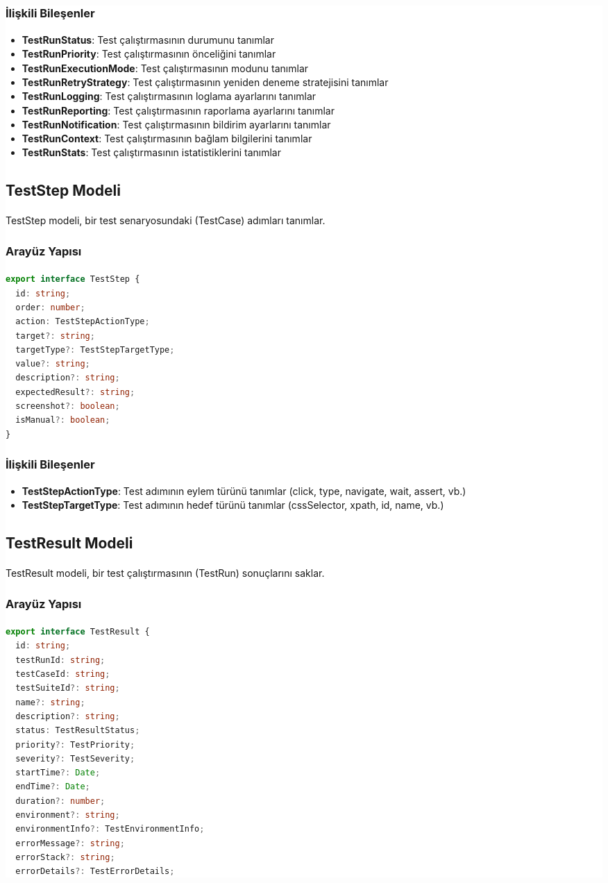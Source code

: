 ### İlişkili Bileşenler

- **TestRunStatus**: Test çalıştırmasının durumunu tanımlar
- **TestRunPriority**: Test çalıştırmasının önceliğini tanımlar
- **TestRunExecutionMode**: Test çalıştırmasının modunu tanımlar
- **TestRunRetryStrategy**: Test çalıştırmasının yeniden deneme stratejisini tanımlar
- **TestRunLogging**: Test çalıştırmasının loglama ayarlarını tanımlar
- **TestRunReporting**: Test çalıştırmasının raporlama ayarlarını tanımlar
- **TestRunNotification**: Test çalıştırmasının bildirim ayarlarını tanımlar
- **TestRunContext**: Test çalıştırmasının bağlam bilgilerini tanımlar
- **TestRunStats**: Test çalıştırmasının istatistiklerini tanımlar

## TestStep Modeli

TestStep modeli, bir test senaryosundaki (TestCase) adımları tanımlar.

### Arayüz Yapısı

```typescript
export interface TestStep {
  id: string;
  order: number;
  action: TestStepActionType;
  target?: string;
  targetType?: TestStepTargetType;
  value?: string;
  description?: string;
  expectedResult?: string;
  screenshot?: boolean;
  isManual?: boolean;
}
```

### İlişkili Bileşenler

- **TestStepActionType**: Test adımının eylem türünü tanımlar (click, type, navigate, wait, assert, vb.)
- **TestStepTargetType**: Test adımının hedef türünü tanımlar (cssSelector, xpath, id, name, vb.)

## TestResult Modeli

TestResult modeli, bir test çalıştırmasının (TestRun) sonuçlarını saklar.

### Arayüz Yapısı

```typescript
export interface TestResult {
  id: string;
  testRunId: string;
  testCaseId: string;
  testSuiteId?: string;
  name?: string;
  description?: string;
  status: TestResultStatus;
  priority?: TestPriority;
  severity?: TestSeverity;
  startTime?: Date;
  endTime?: Date;
  duration?: number;
  environment?: string;
  environmentInfo?: TestEnvironmentInfo;
  errorMessage?: string;
  errorStack?: string;
  errorDetails?: TestErrorDetails;
```